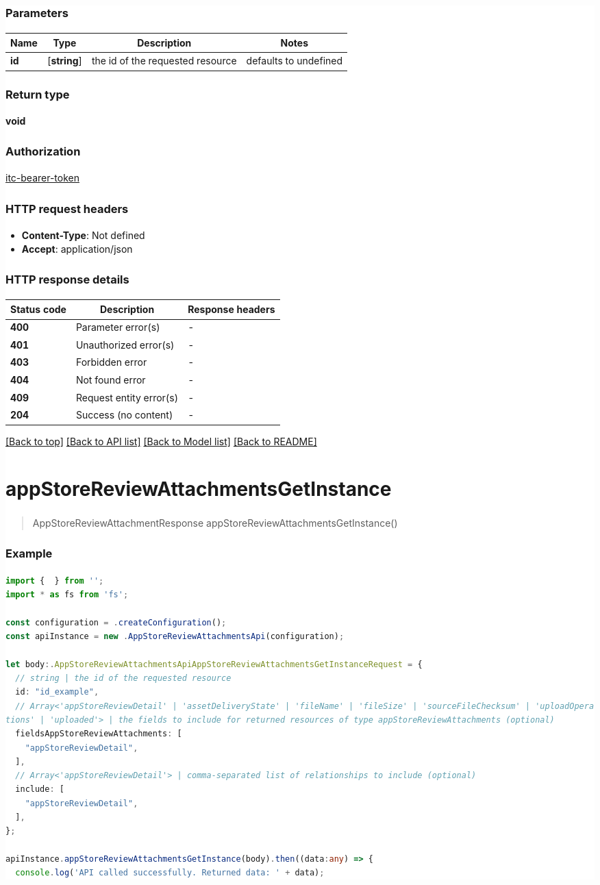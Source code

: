
### Parameters

Name | Type | Description  | Notes
------------- | ------------- | ------------- | -------------
 **id** | [**string**] | the id of the requested resource | defaults to undefined


### Return type

**void**

### Authorization

[itc-bearer-token](README.md#itc-bearer-token)

### HTTP request headers

 - **Content-Type**: Not defined
 - **Accept**: application/json


### HTTP response details
| Status code | Description | Response headers |
|-------------|-------------|------------------|
**400** | Parameter error(s) |  -  |
**401** | Unauthorized error(s) |  -  |
**403** | Forbidden error |  -  |
**404** | Not found error |  -  |
**409** | Request entity error(s) |  -  |
**204** | Success (no content) |  -  |

[[Back to top]](#) [[Back to API list]](README.md#documentation-for-api-endpoints) [[Back to Model list]](README.md#documentation-for-models) [[Back to README]](README.md)

# **appStoreReviewAttachmentsGetInstance**
> AppStoreReviewAttachmentResponse appStoreReviewAttachmentsGetInstance()


### Example


```typescript
import {  } from '';
import * as fs from 'fs';

const configuration = .createConfiguration();
const apiInstance = new .AppStoreReviewAttachmentsApi(configuration);

let body:.AppStoreReviewAttachmentsApiAppStoreReviewAttachmentsGetInstanceRequest = {
  // string | the id of the requested resource
  id: "id_example",
  // Array<'appStoreReviewDetail' | 'assetDeliveryState' | 'fileName' | 'fileSize' | 'sourceFileChecksum' | 'uploadOperations' | 'uploaded'> | the fields to include for returned resources of type appStoreReviewAttachments (optional)
  fieldsAppStoreReviewAttachments: [
    "appStoreReviewDetail",
  ],
  // Array<'appStoreReviewDetail'> | comma-separated list of relationships to include (optional)
  include: [
    "appStoreReviewDetail",
  ],
};

apiInstance.appStoreReviewAttachmentsGetInstance(body).then((data:any) => {
  console.log('API called successfully. Returned data: ' + data);
```